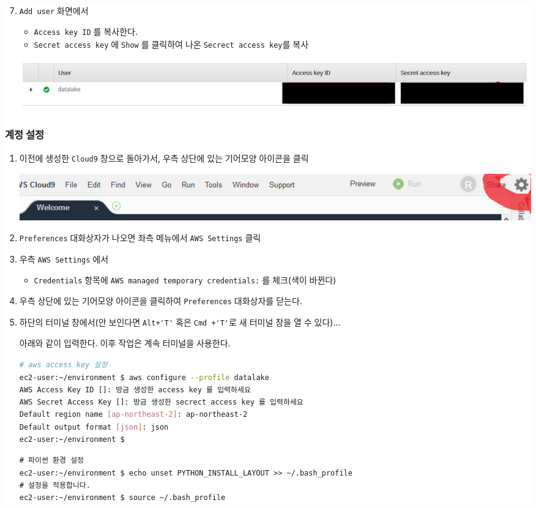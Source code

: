 
7. `Add user` 화면에서
    - `Access key ID` 를 복사한다.
    - `Secret access key` 에 `Show` 를 클릭하여 나온 `Secrect access key`를 복사

    ![](images/iam-adduser-accesskey.png)

### 계정 설정

1. 이전에 생성한 `Cloud9` 창으로 돌아가서, 우측 상단에 있는 기어모양 아이콘을 클릭

    ![](images/cloud9-toggle-preferences.png)

2. `Preferences` 대화상자가 나오면 좌측 메뉴에서 `AWS Settings` 클릭

3. 우측 `AWS Settings` 에서
    - `Credentials` 항목에 `AWS managed temporary credentials:` 를 체크(색이 바뀐다)

4. 우측 상단에 있는 기어모양 아이콘을 클릭하여 `Preferences` 대화상자를 닫는다.

5. 하단의 터미널 창에서(안 보인다면 `Alt+'T'` 혹은 `Cmd +'T'`로 새 터미널 창을 열 수 있다)...

   아래와 같이 입력한다. 이후 작업은 계속 터미널을 사용한다.

    ```bash
    # aws access key 설정
    ec2-user:~/environment $ aws configure --profile datalake
    AWS Access Key ID []: 방금 생성한 access key 를 입력하세요
    AWS Secret Access Key []: 방금 생성한 secrect access key 를 입력하세요
    Default region name [ap-northeast-2]: ap-northeast-2
    Default output format [json]: json
    ec2-user:~/environment $ 
    ```

    ```
    # 파이썬 환경 설정
    ec2-user:~/environment $ echo unset PYTHON_INSTALL_LAYOUT >> ~/.bash_profile
    # 설정을 적용합니다.
    ec2-user:~/environment $ source ~/.bash_profile

    ```
